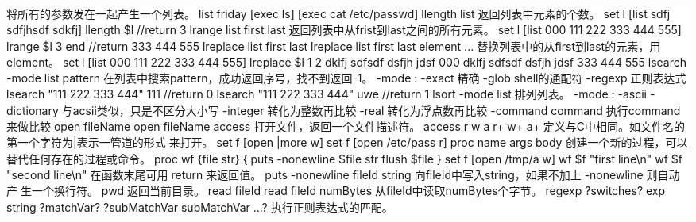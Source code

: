 将所有的参数发在一起产生一个列表。
list friday [exec ls] [exec cat /etc/passwd]
llength list
返回列表中元素的个数。
set l [list sdfj sdfjhsdf sdkfj]
llength $l
//return 3
lrange list first last
返回列表中从frist到last之间的所有元素。
set l [list 000 111 222 333 444 555]
lrange $l 3 end
//return 333 444 555
lreplace list first last
lreplace list first last element ...
替换列表中的从first到last的元素，用element。
set l [list 000 111 222 333 444 555]
lreplace $l 1 2 dklfj sdfsdf dsfjh jdsf
000 dklfj sdfsdf dsfjh jdsf 333 444 555
lsearch -mode list pattern
在列表中搜索pattern，成功返回序号，找不到返回-1。
-mode : -exact 精确
-glob shell的通配符
-regexp 正则表达式
lsearch "111 222 333 444" 111
//return 0
lsearch "111 222 333 444" uwe
//return 1
lsort -mode list
排列列表。
-mode : -ascii
-dictionary 与acsii类似，只是不区分大小写
-integer 转化为整数再比较
-real 转化为浮点数再比较
-command command 执行command来做比较
open fileName
open fileName access
打开文件，返回一个文件描述符。
access
r w a r+ w+ a+
定义与C中相同。如文件名的第一个字符为|表示一管道的形式
来打开。
set f [open |more w]
set f [open /etc/pass r]
proc name args body
创建一个新的过程，可以替代任何存在的过程或命令。
proc wf {file str} {
puts -nonewline $file str
flush $file
}
set f [open /tmp/a w]
wf $f "first line\n"
wf $f "second line\n"
在函数末尾可用 return 来返回值。
puts -nonewline fileId string
向fileId中写入string，如果不加上 -nonewline 则自动产
生一个换行符。
pwd
返回当前目录。
read fileId
read fileId numBytes
从fileId中读取numBytes个字节。
regexp ?switches? exp string ?matchVar? ?subMatchVar
subMatchVar ...?
执行正则表达式的匹配。